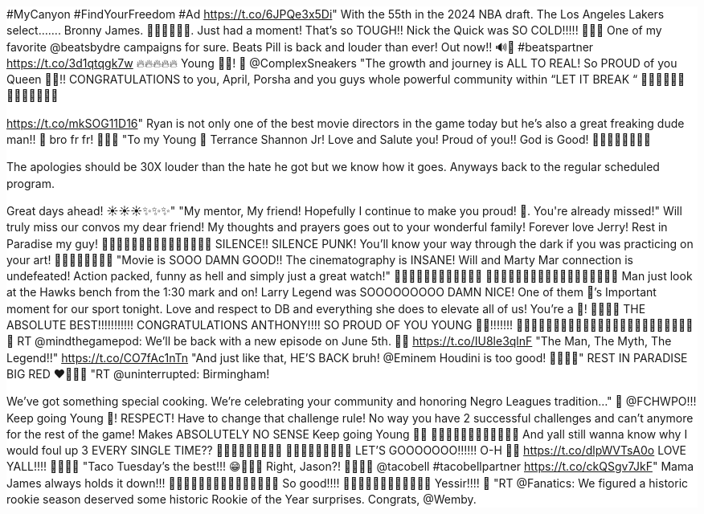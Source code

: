 #MyCanyon #FindYourFreedom #Ad https://t.co/6JPQe3x5Di"
With the 55th in the 2024 NBA draft. The Los Angeles Lakers select……. Bronny James. 🥲🥲🥲🥲🥲🥲. Just had a moment!
That’s so TOUGH!! Nick the Quick was SO COLD!!!!! 🫡🤝🏾
One of my favorite @beatsbydre campaigns for sure. Beats Pill is back and louder than ever! Out now!! 🔊👑 #beatspartner https://t.co/3d1qtqgk7w
🔥🔥🔥🔥🔥 Young 🤴🏾! 🫡  @ComplexSneakers
"The growth and journey is ALL TO REAL! So PROUD of you Queen 👸🏾!! CONGRATULATIONS to you, April, Porsha and you guys whole powerful community within “LET IT BREAK “ 🙌🏾🙌🏾🙌🏾🙌🏾🙌🏾🤎🤎🤎

https://t.co/mkSOG11D16"
Ryan is not only one of the best movie directors in the game today but he’s also a great freaking dude man!! 🫡 bro fr fr! 🙏🏾👑
"To my Young 👑 Terrance Shannon Jr! Love and Salute you! Proud of you!! God is Good! 🙌🏾🙌🏾🙌🏾🙌🏾

The apologies should be 30X louder than the hate he got but we know how it goes. Anyways back to the regular scheduled program. 

Great days ahead! ☀️☀️☀️✨✨✨"
"My mentor, My friend! Hopefully I continue to make you proud! 🥲. You're already missed!"
Will truly miss our convos my dear friend! My thoughts and prayers goes out to your wonderful family! Forever love Jerry! Rest in Paradise my guy! 🙌🏾🙌🏾🙌🏾🙌🏾🙏🏾🙏🏾🙏🏾🤎
SILENCE!! SILENCE PUNK! You’ll know your way through the dark if you was practicing on your art! 🤣🤣🤣🤣🤣🤣🤣🤣
"Movie is SOOO DAMN GOOD!! The cinematography is INSANE! Will and Marty Mar connection is undefeated! Action packed, funny as hell and simply just a great watch!"
🙌🏾🙌🏾🙌🏾🙌🏾🙌🏾🙌🏾
🙌🏾🙌🏾🙌🏾🙌🏾🙌🏾🙌🏾🙌🏾🙌🏾🙌🏾
Man just look at the Hawks bench from the 1:30 mark and on! Larry Legend was SOOOOOOOOO DAMN NICE! One of them 🐐’s
Important moment for our sport tonight.  Love and respect to DB and everything she does to elevate all of us! You’re a 🐐! 🙏🏾🤎🫡
THE ABSOLUTE BEST!!!!!!!!!!!
CONGRATULATIONS ANTHONY!!!! SO PROUD OF YOU YOUNG 🤴🏾!!!!!!! 🙌🏾🙌🏾🙌🏾🙌🏾🙌🏾🙌🏾🙌🏾🙌🏾🙌🏾🙌🏾🙌🏾🙌🏾🫡
RT @mindthegamepod: We’ll be back with a new episode on June 5th. 🧠🏀 https://t.co/IU8le3qlnF
"The Man, The Myth, The Legend!!"
https://t.co/CO7fAc1nTn
"And just like that, HE’S BACK bruh! @Eminem Houdini is too good! 🫡🔥🔥🔥"
REST IN PARADISE BIG RED ❤️🙏🏾🫡
"RT @uninterrupted: Birmingham! 

We’ve got something special cooking. We’re celebrating your community and honoring Negro Leagues tradition…"
🫡 @FCHWPO!!! Keep going Young 👑! RESPECT!
Have to change that challenge rule! No way you have 2 successful challenges and can’t anymore for the rest of the game! Makes ABSOLUTELY NO SENSE
Keep going Young 🤴🏾
🤷🏾‍♂️🤷🏾‍♂️🤷🏾‍♂️🤷🏾‍♂️
And yall still wanna know why I would foul up 3 EVERY SINGLE TIME?? 🤦🏾‍♂️🤦🏾‍♂️🤦🏾‍♂️
🚨🚨🚨🚨🚨🚨🚨🚨🚨
LET’S GOOOOOOO!!!!!! O-H 🌰🌰 https://t.co/dlpWVTsA0o
LOVE YALL!!!! 🤎🤎🤎👑
"Taco Tuesday’s the best!!! 😁🌮🌮🔥 Right, Jason?! 🙌🏾🤣👑 @tacobell #tacobellpartner https://t.co/ckQSgv7JkF"
Mama James always holds it down!!! 🙌🏾🙌🏾🙌🏾🙌🏾🤎🤎🤎🤎✨✨✨
So good!!!! 🙌🏾🙌🏾🙌🏾🙌🏾🙌🏾🙌🏾
Yessir!!!! 🫡
"RT @Fanatics: We figured a historic rookie season deserved some historic Rookie of the Year surprises. Congrats, @Wemby. 
